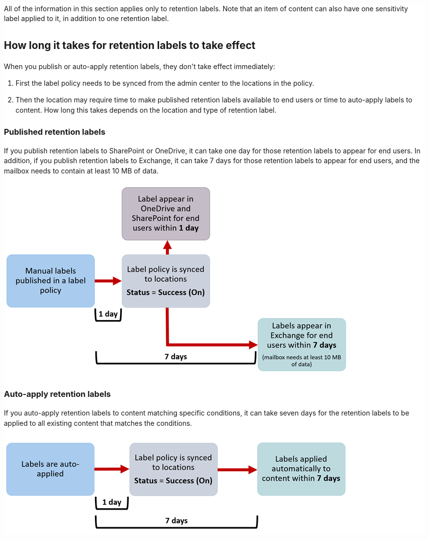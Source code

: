 All of the information in this section applies only to retention labels. Note that an item of content can also have one sensitivity label applied to it, in addition to one retention label.
  
## How long it takes for retention labels to take effect

When you publish or auto-apply retention labels, they don't take effect immediately:
  
1. First the label policy needs to be synced from the admin center to the locations in the policy.
    
2. Then the location may require time to make published retention labels available to end users or time to auto-apply labels to content. How long this takes depends on the location and type of retention label.
    
### Published retention labels

If you publish retention labels to SharePoint or OneDrive, it can take one day for those retention labels to appear for end users. In addition, if you publish retention labels to Exchange, it can take 7 days for those retention labels to appear for end users, and the mailbox needs to contain at least 10 MB of data.
  
![Diagram of when manual labels take effect](../media/b19f3a10-f625-45bf-9a53-dd14df02ae7c.png)
  
### Auto-apply retention labels

If you auto-apply retention labels to content matching specific conditions, it can take seven days for the retention labels to be applied to all existing content that matches the conditions.
  
![Diagram of when auto-apply labels take effect](../media/b8c00657-477a-4ade-b914-e643ef97a10d.png)
  
